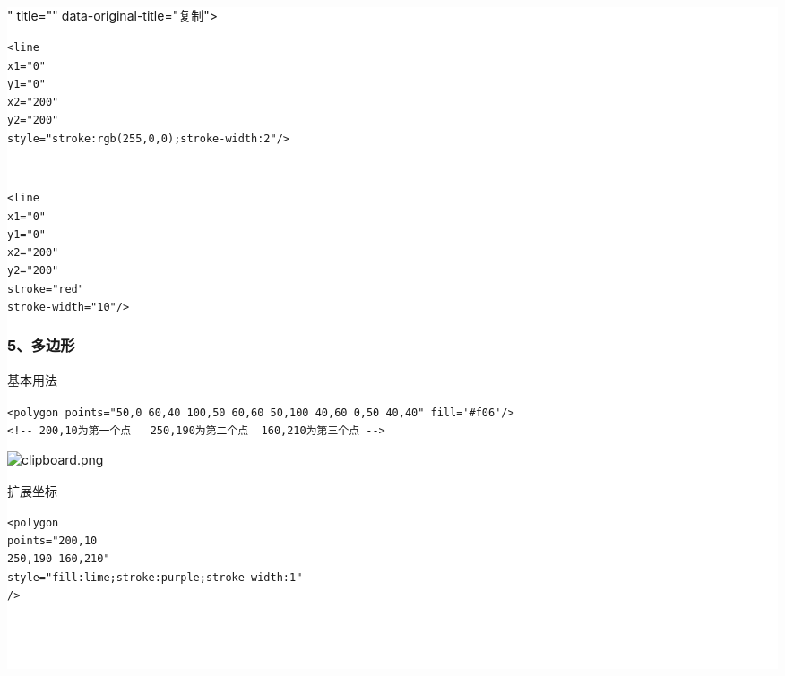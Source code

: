 <line x1=&quot;0&quot; y1=&quot;0&quot; x2=&quot;200&quot; y2=&quot;200&quot; 
      stroke=&quot;red&quot; stroke-width=&quot;10&quot;/>" title="" data-original-title="复制"></span>
      <span type="button" class="saveToNote code-tool" data-toggle="tooltip" data-placement="top" title="" data-original-title="放进笔记"></span>
      </div>
      </div><pre class="hljs arduino"><code>&lt;<span class="hljs-built_in">line</span> x1=<span class="hljs-string">"0"</span> y1=<span class="hljs-string">"0"</span> x2=<span class="hljs-string">"200"</span> y2=<span class="hljs-string">"200"</span>
      style=<span class="hljs-string">"stroke:rgb(255,0,0);stroke-width:2"</span>/&gt;
 
&lt;<span class="hljs-built_in">line</span> x1=<span class="hljs-string">"0"</span> y1=<span class="hljs-string">"0"</span> x2=<span class="hljs-string">"200"</span> y2=<span class="hljs-string">"200"</span> 
      <span class="hljs-built_in">stroke</span>=<span class="hljs-string">"red"</span> <span class="hljs-built_in">stroke</span>-<span class="hljs-built_in">width</span>=<span class="hljs-string">"10"</span>/&gt;</code></pre>
<h3 id="articleHeader7">5、多边形</h3>
<p>基本用法</p>
<div class="widget-codetool" style="display:none;">
      <div class="widget-codetool--inner">
      <span class="selectCode code-tool" data-toggle="tooltip" data-placement="top" title="" data-original-title="全选"></span>
      <span type="button" class="copyCode code-tool" data-toggle="tooltip" data-placement="top" data-clipboard-text="<polygon points=&quot;50,0 60,40 100,50 60,60 50,100 40,60 0,50 40,40&quot; fill='#f06'/>         
" title="" data-original-title="复制"></span>
      <span type="button" class="saveToNote code-tool" data-toggle="tooltip" data-placement="top" title="" data-original-title="放进笔记"></span>
      </div>
      </div><pre class="hljs xml"><code><span class="hljs-tag">&lt;<span class="hljs-name">polygon</span> <span class="hljs-attr">points</span>=<span class="hljs-string">"50,0 60,40 100,50 60,60 50,100 40,60 0,50 40,40"</span> <span class="hljs-attr">fill</span>=<span class="hljs-string">'#f06'</span>/&gt;</span>         
<span class="hljs-comment">&lt;!-- 200,10为第一个点   250,190为第二个点  160,210为第三个点 --&gt;</span></code></pre>
<p><span class="img-wrap"><img data-src="/img/bVbhqDJ?w=131&amp;h=114" src="https://static.alili.tech/img/bVbhqDJ?w=131&amp;h=114" alt="clipboard.png" title="clipboard.png" style="cursor: pointer;"></span></p>
<p>扩展坐标</p>
<div class="widget-codetool" style="display:none;">
      <div class="widget-codetool--inner">
      <span class="selectCode code-tool" data-toggle="tooltip" data-placement="top" title="" data-original-title="全选"></span>
      <span type="button" class="copyCode code-tool" data-toggle="tooltip" data-placement="top" data-clipboard-text="<polygon points=&quot;200,10 250,190 160,210&quot; 
         style=&quot;fill:lime;stroke:purple;stroke-width:1&quot; />

<polygon points=&quot;200,10 250,190 160,210&quot;
         fill=&quot;red&quot; stroke=&quot;blue&quot; stroke-width=&quot;1&quot; />" title="" data-original-title="复制"></span>
      <span type="button" class="saveToNote code-tool" data-toggle="tooltip" data-placement="top" title="" data-original-title="放进笔记"></span>
      </div>
      </div><pre class="hljs maxima"><code>&lt;<span class="hljs-built_in">polygon</span> <span class="hljs-built_in">points</span>=<span class="hljs-string">"200,10 250,190 160,210"</span> 
         <span class="hljs-built_in">style</span>=<span class="hljs-string">"fill:lime;stroke:purple;stroke-width:1"</span> /&gt;
